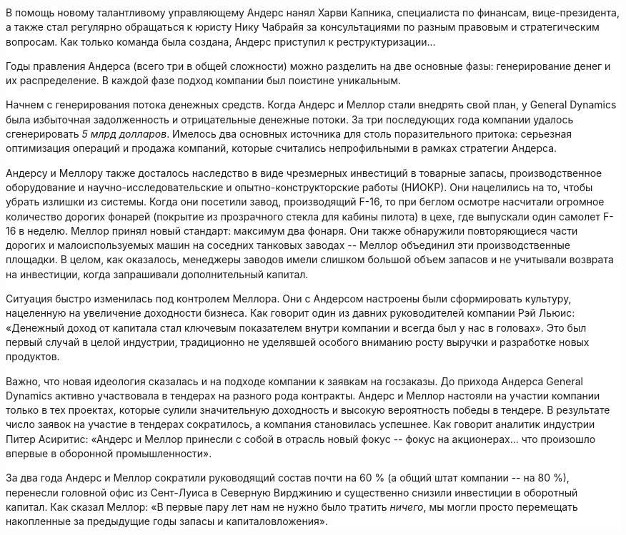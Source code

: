 В помощь новому талантливому управляющему Андерс нанял Харви Капника,
специалиста по финансам, вице-президента, а также стал регулярно
обращаться к юристу Нику Чабрайя за консультациями по разным правовым и
стратегическим вопросам. Как только команда была создана, Андерс
приступил к реструктуризации...

Годы правления Андерса (всего три в общей сложности) можно разделить на
две основные фазы: генерирование денег и их распределение. В каждой фазе
подход компании был поистине уникальным.

Начнем с генерирования потока денежных средств. Когда Андерс и Меллор
стали внедрять свой план, у General Dynamics была избыточная
задолженность и отрицательные денежные потоки. За три последующих года
компании удалось сгенерировать *5 млрд долларов*. Имелось два основных
источника для столь поразительного притока: серьезная оптимизация
операций и продажа компаний, которые считались непрофильными в рамках
стратегии Андерса.

Андерсу и Меллору также досталось наследство в виде чрезмерных
инвестиций в товарные запасы, производственное оборудование и
научно-исследовательские и опытно-конструкторские работы (НИОКР). Они
нацелились на то, чтобы убрать излишки из системы. Когда они посетили
завод, производящий F-16, то при беглом осмотре насчитали огромное
количество дорогих фонарей (покрытие из прозрачного стекла для кабины
пилота) в цехе, где выпускали один самолет F-16 в неделю. Меллор принял
новый стандарт: максимум два фонаря. Они также обнаружили повторяющиеся
части дорогих и малоиспользуемых машин на соседних танковых заводах --
Меллор объединил эти производственные площадки. В целом, как оказалось,
менеджеры заводов имели слишком большой объем запасов и не учитывали
возврата на инвестиции, когда запрашивали дополнительный капитал.

Ситуация быстро изменилась под контролем Меллора. Они с Андерсом
настроены были сформировать культуру, нацеленную на увеличение
доходности бизнеса. Как говорит один из давних руководителей компании
Рэй Льюис: «Денежный доход от капитала стал ключевым показателем внутри
компании и всегда был у нас в головах». Это был первый случай в целой
индустрии, традиционно не уделявшей особого вниманию росту выручки и
разработке новых продуктов.

Важно, что новая идеология сказалась и на подходе компании к заявкам на
госзаказы. До прихода Андерса General Dynamics активно участвовала в
тендерах на разного рода контракты. Андерс и Меллор настояли на участии
компании только в тех проектах, которые сулили значительную доходность и
высокую вероятность победы в тендере. В результате число заявок на
участие в тендерах сократилось, а компания становилась успешнее. Как
говорит аналитик индустрии Питер Асиритис: «Андерс и Меллор принесли с
собой в отрасль новый фокус -- фокус на акционерах... что произошло
впервые в оборонной промышленности».

За два года Андерс и Меллор сократили руководящий состав почти на 60 %
(а общий штат компании -- на 80 %), перенесли головной офис из
Сент-Луиса в Северную Вирджинию и существенно снизили инвестиции в
оборотный капитал. Как сказал Меллор: «В первые пару лет нам не нужно
было тратить *ничего*, мы могли просто перемещать накопленные за
предыдущие годы запасы и капиталовложения».

